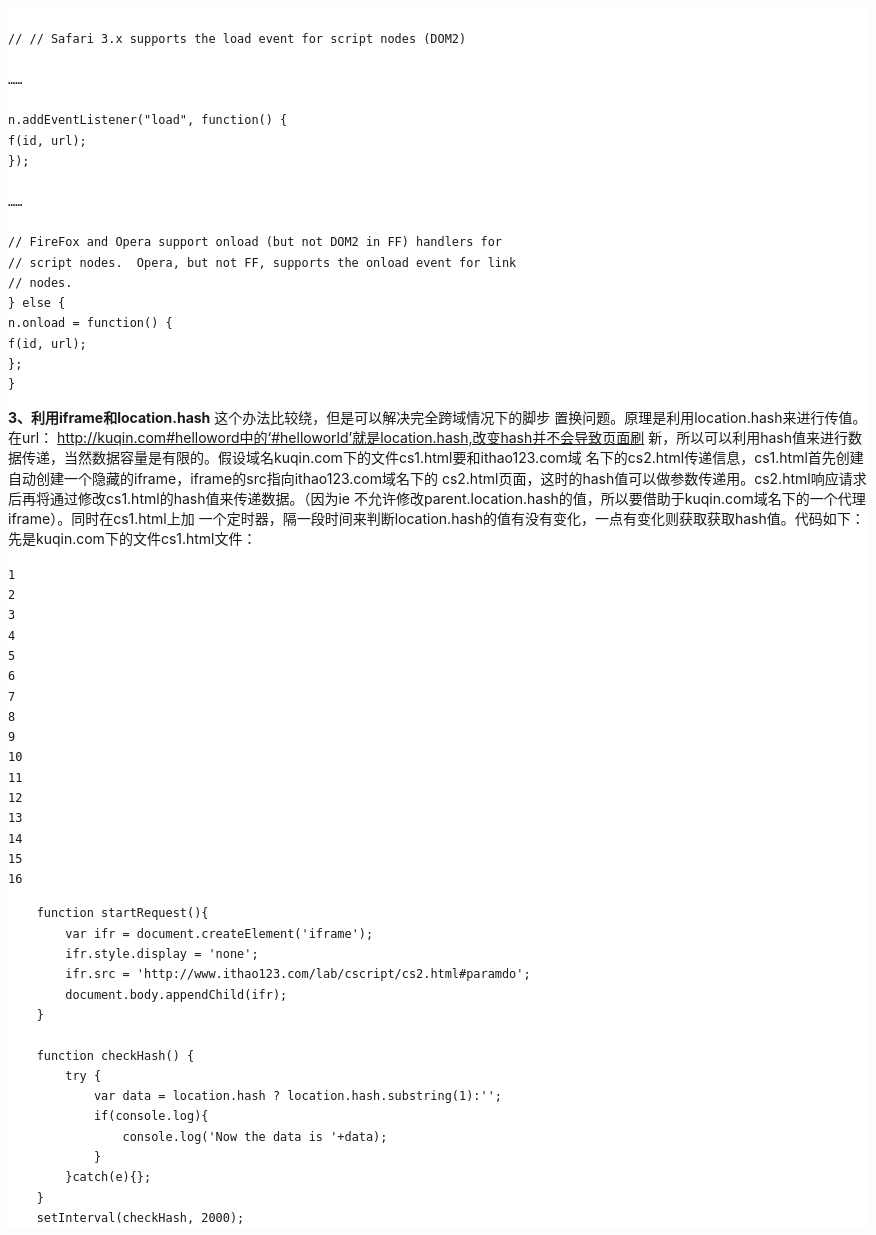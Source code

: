 ```

// // Safari 3.x supports the load event for script nodes (DOM2)

……

n.addEventListener("load", function() {
f(id, url);
});

……

// FireFox and Opera support onload (but not DOM2 in FF) handlers for
// script nodes.  Opera, but not FF, supports the onload event for link
// nodes.
} else {
n.onload = function() {
f(id, url);
};
}
```

**3、利用iframe和location.hash**
这个办法比较绕，但是可以解决完全跨域情况下的脚步 置换问题。原理是利用location.hash来进行传值。在url： http://kuqin.com#helloword中的‘#helloworld’就是location.hash,改变hash并不会导致页面刷 新，所以可以利用hash值来进行数据传递，当然数据容量是有限的。假设域名kuqin.com下的文件cs1.html要和ithao123.com域 名下的cs2.html传递信息，cs1.html首先创建自动创建一个隐藏的iframe，iframe的src指向ithao123.com域名下的 cs2.html页面，这时的hash值可以做参数传递用。cs2.html响应请求后再将通过修改cs1.html的hash值来传递数据。（因为ie 不允许修改parent.location.hash的值，所以要借助于kuqin.com域名下的一个代理iframe）。同时在cs1.html上加 一个定时器，隔一段时间来判断location.hash的值有没有变化，一点有变化则获取获取hash值。代码如下：
先是kuqin.com下的文件cs1.html文件：

```
1
2
3
4
5
6
7
8
9
10
11
12
13
14
15
16
```

```
	function startRequest(){
		var ifr = document.createElement('iframe');
		ifr.style.display = 'none';
		ifr.src = 'http://www.ithao123.com/lab/cscript/cs2.html#paramdo';
		document.body.appendChild(ifr);
	}

	function checkHash() {
		try {
			var data = location.hash ? location.hash.substring(1):'';
			if(console.log){
				console.log('Now the data is '+data);
			}
		}catch(e){};
	}
	setInterval(checkHash, 2000);
```